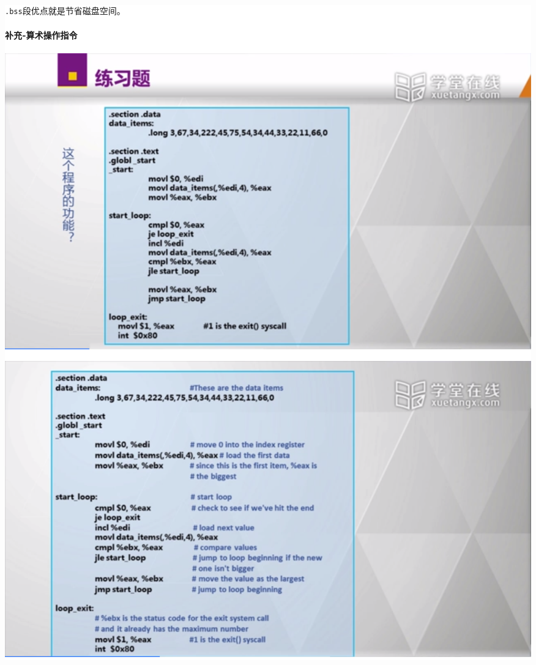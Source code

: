 `.bss`段优点就是节省磁盘空间。

#### 补充-算术操作指令

![image-20200903175211752](912-汇编学堂在线笔记/image-20200903175211752.png)

![image-20200903175235484](912-汇编学堂在线笔记/image-20200903175235484.png)
